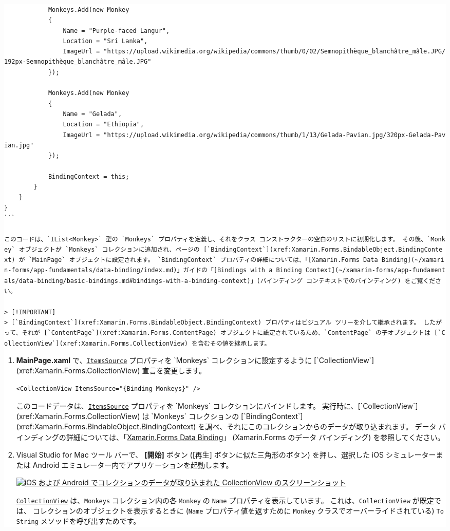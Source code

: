                 Monkeys.Add(new Monkey
                {
                    Name = "Purple-faced Langur",
                    Location = "Sri Lanka",
                    ImageUrl = "https://upload.wikimedia.org/wikipedia/commons/thumb/0/02/Semnopithèque_blanchâtre_mâle.JPG/192px-Semnopithèque_blanchâtre_mâle.JPG"
                });

                Monkeys.Add(new Monkey
                {
                    Name = "Gelada",
                    Location = "Ethiopia",
                    ImageUrl = "https://upload.wikimedia.org/wikipedia/commons/thumb/1/13/Gelada-Pavian.jpg/320px-Gelada-Pavian.jpg"
                });

                BindingContext = this;
            }
        }
    }
    ```

    このコードは、`IList<Monkey>` 型の `Monkeys` プロパティを定義し、それをクラス コンストラクターの空白のリストに初期化します。 その後、`Monkey` オブジェクトが `Monkeys` コレクションに追加され、ページの [`BindingContext`](xref:Xamarin.Forms.BindableObject.BindingContext) が `MainPage` オブジェクトに設定されます。 `BindingContext` プロパティの詳細については、「[Xamarin.Forms Data Binding](~/xamarin-forms/app-fundamentals/data-binding/index.md)」ガイドの「[Bindings with a Binding Context](~/xamarin-forms/app-fundamentals/data-binding/basic-bindings.md#bindings-with-a-binding-context)」(バインディング コンテキストでのバインディング) をご覧ください。

    > [!IMPORTANT]
    > [`BindingContext`](xref:Xamarin.Forms.BindableObject.BindingContext) プロパティはビジュアル ツリーを介して継承されます。 したがって、それが [`ContentPage`](xref:Xamarin.Forms.ContentPage) オブジェクトに設定されているため、`ContentPage` の子オブジェクトは [`CollectionView`](xref:Xamarin.Forms.CollectionView) を含むその値を継承します。

1. **MainPage.xaml** で、[`ItemsSource`](xref:Xamarin.Forms.ItemsView`1.ItemsSource) プロパティを `Monkeys` コレクションに設定するように [`CollectionView`](xref:Xamarin.Forms.CollectionView) 宣言を変更します。

    ```xaml
    <CollectionView ItemsSource="{Binding Monkeys}" />
    ```

    このコードデータは、[`ItemsSource`](xref:Xamarin.Forms.ItemsView`1.ItemsSource) プロパティを `Monkeys` コレクションにバインドします。 実行時に、[`CollectionView`](xref:Xamarin.Forms.CollectionView) は `Monkeys` コレクションの [`BindingContext`](xref:Xamarin.Forms.BindableObject.BindingContext) を調べ、それにこのコレクションからのデータが取り込まれます。 データ バインディングの詳細については、「[Xamarin.Forms Data Binding](~/xamarin-forms/app-fundamentals/data-binding/index.md)」 (Xamarin.Forms のデータ バインディング) を参照してください。

1. Visual Studio for Mac ツール バーで、 **[開始]** ボタン ([再生] ボタンに似た三角形のボタン) を押し、選択した iOS シミュレーターまたは Android エミュレーター内でアプリケーションを起動します。

    [![iOS および Android でコレクションのデータが取り込まれた CollectionView のスクリーンショット](../images/populate-data.png "コレクションのデータを表示する CollectionView")](../images/populate-data-large.png#lightbox "コレクションのデータを表示する CollectionView")

    [`CollectionView`](xref:Xamarin.Forms.CollectionView) は、`Monkeys` コレクション内の各 `Monkey` の `Name` プロパティを表示しています。 これは、`CollectionView` が既定では、 コレクションのオブジェクトを表示するときに (`Name` プロパティ値を返すために `Monkey` クラスでオーバーライドされている) `ToString` メソッドを呼び出すためです。
